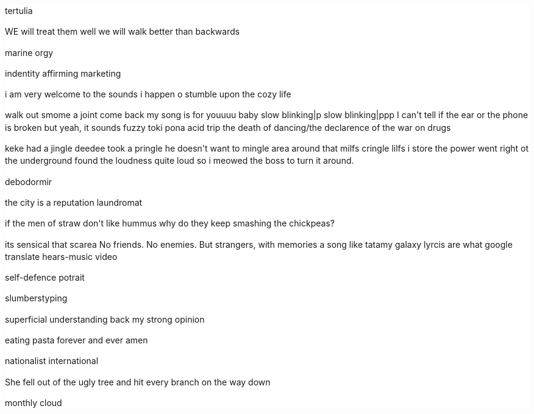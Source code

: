 tertulia

WE will treat them well
we will walk better than backwards

marine orgy

indentity affirming marketing

i am very welcome to the sounds i happen o stumble upon
the cozy life 

walk out 
smome a joint
come back
my song is for youuuu baby
slow blinking|p
slow blinking|ppp
I can't tell if the ear or the phone is broken but yeah, it sounds fuzzy
toki pona acid trip
the death of dancing/the declarence of the war on drugs

keke had a jingle
deedee took a  pringle
he doesn't want to mingle
area around that milfs 
cringle lilfs
i store the power 
went right ot the underground
found the loudness quite loud
so i meowed the boss to turn it around.

debodormir

the city is a reputation laundromat

if the men of straw don't like hummus
why do they keep smashing the chickpeas?

its sensical that
scarea
No friends. No enemies. But strangers, with memories
a song like tatamy galaxy
lyrcis are what google translate hears-music video

self-defence potrait

slumberstyping

superficial understanding back my strong opinion

eating pasta forever and ever amen

nationalist international

She fell out of the ugly tree and hit every branch on the way down

monthly cloud
